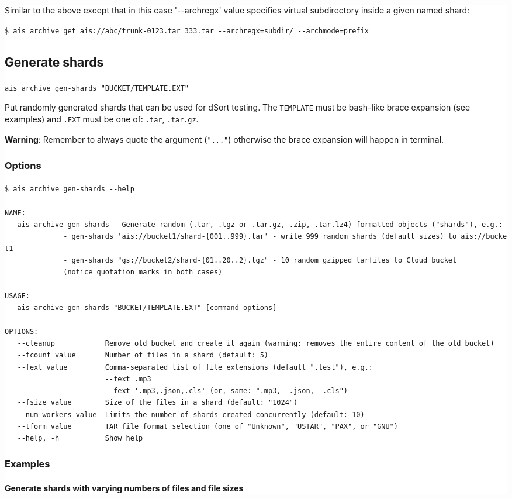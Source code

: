 Similar to the above except that in this case '--archregx' value specifies virtual subdirectory inside a given named shard:

```console
$ ais archive get ais://abc/trunk-0123.tar 333.tar --archregx=subdir/ --archmode=prefix
```

## Generate shards

`ais archive gen-shards "BUCKET/TEMPLATE.EXT"`

Put randomly generated shards that can be used for dSort testing.
The `TEMPLATE` must be bash-like brace expansion (see examples) and `.EXT` must be one of: `.tar`, `.tar.gz`.

**Warning**: Remember to always quote the argument (`"..."`) otherwise the brace expansion will happen in terminal.

### Options

```console
$ ais archive gen-shards --help

NAME:
   ais archive gen-shards - Generate random (.tar, .tgz or .tar.gz, .zip, .tar.lz4)-formatted objects ("shards"), e.g.:
              - gen-shards 'ais://bucket1/shard-{001..999}.tar' - write 999 random shards (default sizes) to ais://bucket1
              - gen-shards "gs://bucket2/shard-{01..20..2}.tgz" - 10 random gzipped tarfiles to Cloud bucket
              (notice quotation marks in both cases)

USAGE:
   ais archive gen-shards "BUCKET/TEMPLATE.EXT" [command options]

OPTIONS:
   --cleanup            Remove old bucket and create it again (warning: removes the entire content of the old bucket)
   --fcount value       Number of files in a shard (default: 5)
   --fext value         Comma-separated list of file extensions (default ".test"), e.g.:
                        --fext .mp3
                        --fext '.mp3,.json,.cls' (or, same: ".mp3,  .json,  .cls")
   --fsize value        Size of the files in a shard (default: "1024")
   --num-workers value  Limits the number of shards created concurrently (default: 10)
   --tform value        TAR file format selection (one of "Unknown", "USTAR", "PAX", or "GNU")
   --help, -h           Show help
```

### Examples

#### Generate shards with varying numbers of files and file sizes
